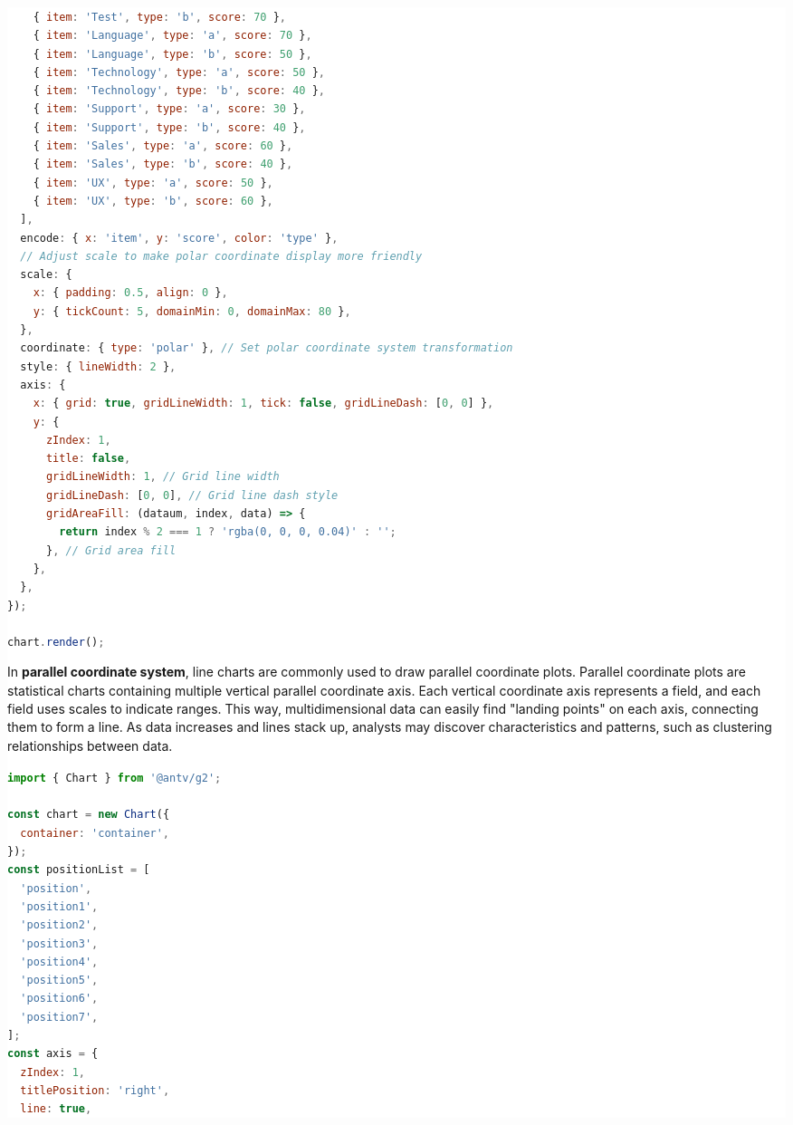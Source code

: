 ```js | ob {  pin: false , inject: true }
    { item: 'Test', type: 'b', score: 70 },
    { item: 'Language', type: 'a', score: 70 },
    { item: 'Language', type: 'b', score: 50 },
    { item: 'Technology', type: 'a', score: 50 },
    { item: 'Technology', type: 'b', score: 40 },
    { item: 'Support', type: 'a', score: 30 },
    { item: 'Support', type: 'b', score: 40 },
    { item: 'Sales', type: 'a', score: 60 },
    { item: 'Sales', type: 'b', score: 40 },
    { item: 'UX', type: 'a', score: 50 },
    { item: 'UX', type: 'b', score: 60 },
  ],
  encode: { x: 'item', y: 'score', color: 'type' },
  // Adjust scale to make polar coordinate display more friendly
  scale: {
    x: { padding: 0.5, align: 0 },
    y: { tickCount: 5, domainMin: 0, domainMax: 80 },
  },
  coordinate: { type: 'polar' }, // Set polar coordinate system transformation
  style: { lineWidth: 2 },
  axis: {
    x: { grid: true, gridLineWidth: 1, tick: false, gridLineDash: [0, 0] },
    y: {
      zIndex: 1,
      title: false,
      gridLineWidth: 1, // Grid line width
      gridLineDash: [0, 0], // Grid line dash style
      gridAreaFill: (dataum, index, data) => {
        return index % 2 === 1 ? 'rgba(0, 0, 0, 0.04)' : '';
      }, // Grid area fill
    },
  },
});

chart.render();
```

In **parallel coordinate system**, line charts are commonly used to draw parallel coordinate plots. Parallel coordinate plots are statistical charts containing multiple vertical parallel coordinate axis. Each vertical coordinate axis represents a field, and each field uses scales to indicate ranges. This way, multidimensional data can easily find "landing points" on each axis, connecting them to form a line. As data increases and lines stack up, analysts may discover characteristics and patterns, such as clustering relationships between data.

```js | ob {  pin: false , inject: true }
import { Chart } from '@antv/g2';

const chart = new Chart({
  container: 'container',
});
const positionList = [
  'position',
  'position1',
  'position2',
  'position3',
  'position4',
  'position5',
  'position6',
  'position7',
];
const axis = {
  zIndex: 1,
  titlePosition: 'right',
  line: true,
```